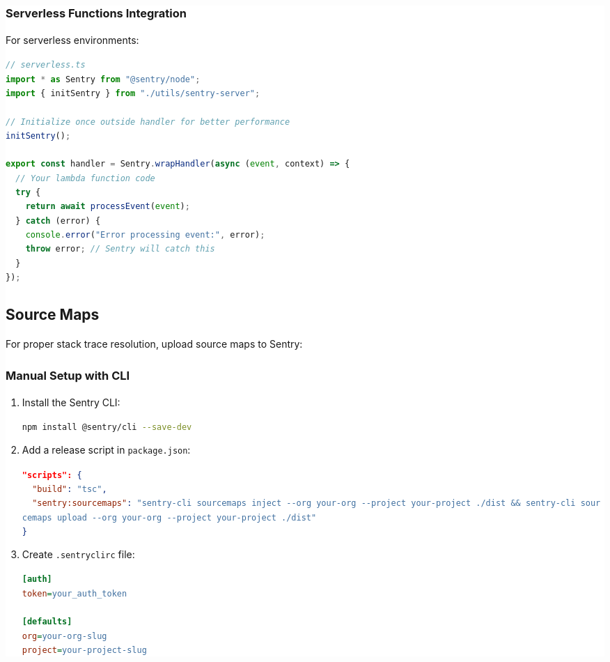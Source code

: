 ### Serverless Functions Integration

For serverless environments:

```typescript
// serverless.ts
import * as Sentry from "@sentry/node";
import { initSentry } from "./utils/sentry-server";

// Initialize once outside handler for better performance
initSentry();

export const handler = Sentry.wrapHandler(async (event, context) => {
  // Your lambda function code
  try {
    return await processEvent(event);
  } catch (error) {
    console.error("Error processing event:", error);
    throw error; // Sentry will catch this
  }
});
```

## Source Maps

For proper stack trace resolution, upload source maps to Sentry:

### Manual Setup with CLI

1. Install the Sentry CLI:

   ```bash
   npm install @sentry/cli --save-dev
   ```

2. Add a release script in `package.json`:

   ```json
   "scripts": {
     "build": "tsc",
     "sentry:sourcemaps": "sentry-cli sourcemaps inject --org your-org --project your-project ./dist && sentry-cli sourcemaps upload --org your-org --project your-project ./dist"
   }
   ```

3. Create `.sentryclirc` file:

   ```ini
   [auth]
   token=your_auth_token

   [defaults]
   org=your-org-slug
   project=your-project-slug
   ```
